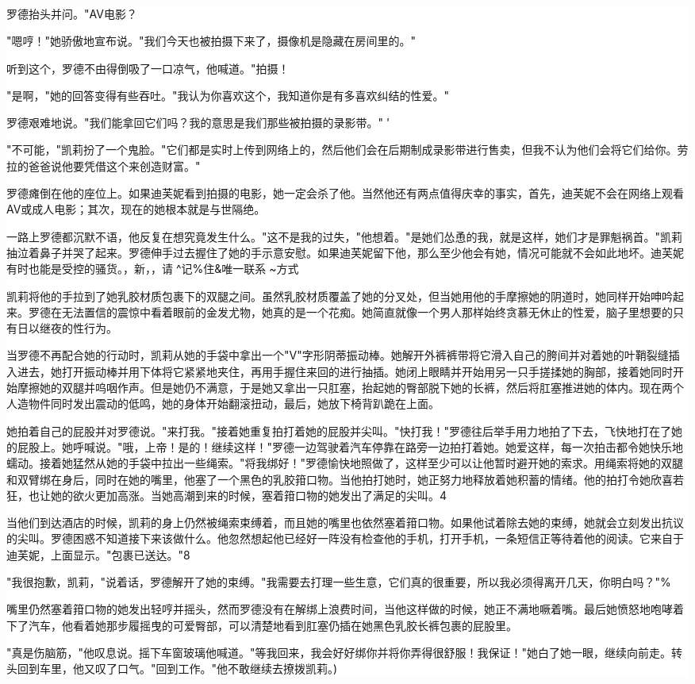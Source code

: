 

罗德抬头并问。"AV电影？



"嗯哼！"她骄傲地宣布说。"我们今天也被拍摄下来了，摄像机是隐藏在房间里的。"



听到这个，罗德不由得倒吸了一口凉气，他喊道。"拍摄！



"是啊，"她的回答变得有些吞吐。"我认为你喜欢这个，我知道你是有多喜欢纠结的性爱。"



罗德艰难地说。"我们能拿回它们吗？我的意思是我们那些被拍摄的录影带。" '



"不可能，"凯莉扮了一个鬼脸。"它们都是实时上传到网络上的，然后他们会在后期制成录影带进行售卖，但我不认为他们会将它们给你。劳拉的爸爸说他要凭借这个来创造财富。"



罗德瘫倒在他的座位上。如果迪芙妮看到拍摄的电影，她一定会杀了他。当然他还有两点值得庆幸的事实，首先，迪芙妮不会在网络上观看AV或成人电影；其次，现在的她根本就是与世隔绝。



一路上罗德都沉默不语，他反复在想究竟发生什么。"这不是我的过失，"他想着。"是她们怂恿的我，就是这样，她们才是罪魁祸首。"凯莉抽泣着鼻子并哭了起来。罗德伸手过去握住了她的手示意安慰。如果迪芙妮留下他，那么至少他会有她，情况可能就不会如此地坏。迪芙妮有时也能是受控的骚货。，新，，请 ^记%住&唯一联系 ~方式



凯莉将他的手拉到了她乳胶材质包裹下的双腿之间。虽然乳胶材质覆盖了她的分叉处，但当她用他的手摩擦她的阴道时，她同样开始呻吟起来。罗德在无法置信的震惊中看着眼前的金发尤物，她真的是一个花痴。她简直就像一个男人那样始终贪慕无休止的性爱，脑子里想要的只有日以继夜的性行为。



当罗德不再配合她的行动时，凯莉从她的手袋中拿出一个"V"字形阴蒂振动棒。她解开外裤裤带将它滑入自己的胯间并对着她的叶鞘裂缝插入进去，她打开振动棒并用下体将它紧紧地夹住，再用手握住来回的进行抽插。她闭上眼睛并开始用另一只手搓揉她的胸部，接着她同时开始摩擦她的双腿并呜咽作声。但是她仍不满意，于是她又拿出一只肛塞，抬起她的臀部脱下她的长裤，然后将肛塞推进她的体内。现在两个人造物件同时发出震动的低鸣，她的身体开始翻滚扭动，最后，她放下椅背趴跪在上面。



她拍着自己的屁股并对罗德说。"来打我。"接着她重复拍打着她的屁股并尖叫。"快打我！"罗德往后举手用力地拍了下去，飞快地打在了她的屁股上。她呼喊说。"哦，上帝！是的！继续这样！"罗德一边驾驶着汽车停靠在路旁一边拍打着她。她爱这样，每一次拍击都令她快乐地蠕动。接着她猛然从她的手袋中拉出一些绳索。"将我绑好！"罗德愉快地照做了，这样至少可以让他暂时避开她的索求。用绳索将她的双腿和双臂绑在身后，同时在她的嘴里，他塞了一个黑色的乳胶箝口物。当他拍打她时，她正努力地释放着她积蓄的情绪。他的拍打令她欣喜若狂，也让她的欲火更加高涨。当她高潮到来的时候，塞着箝口物的她发出了满足的尖叫。4



当他们到达酒店的时候，凯莉的身上仍然被绳索束缚着，而且她的嘴里也依然塞着箝口物。如果他试着除去她的束缚，她就会立刻发出抗议的尖叫。罗德困惑不知道接下来该做什么。他忽然想起他已经好一阵没有检查他的手机，打开手机，一条短信正等待着他的阅读。它来自于迪芙妮，上面显示。"包裹已送达。"8



"我很抱歉，凯莉，"说着话，罗德解开了她的束缚。"我需要去打理一些生意，它们真的很重要，所以我必须得离开几天，你明白吗？"%



嘴里仍然塞着箝口物的她发出轻哼并摇头，然而罗德没有在解绑上浪费时间，当他这样做的时候，她正不满地噘着嘴。最后她愤怒地咆哮着下了汽车，他看着她那步履摇曳的可爱臀部，可以清楚地看到肛塞仍插在她黑色乳胶长裤包裹的屁股里。



"真是伤脑筋，"他叹息说。摇下车窗玻璃他喊道。"等我回来，我会好好绑你并将你弄得很舒服！我保证！"她白了她一眼，继续向前走。转头回到车里，他又叹了口气。"回到工作。"他不敢继续去撩拨凯莉。)


